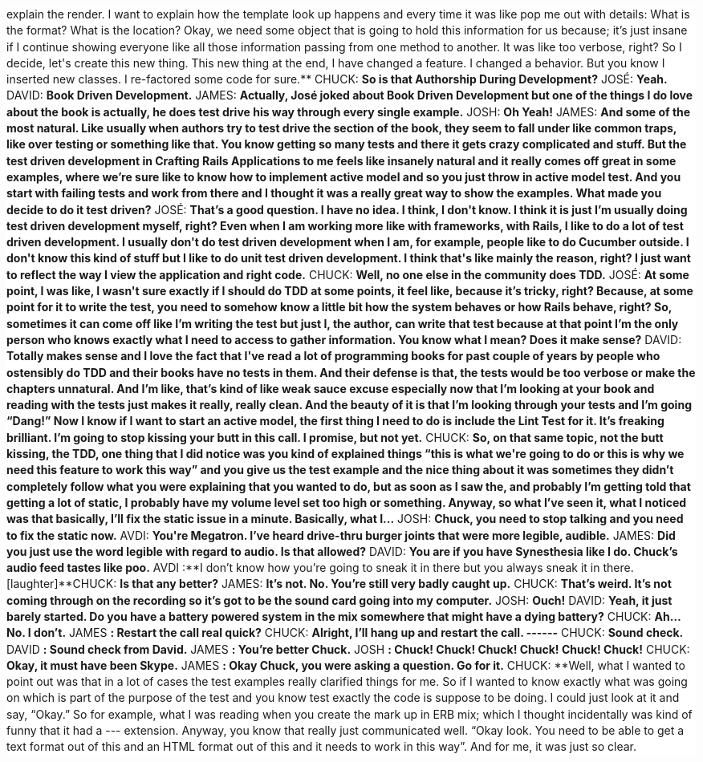 explain the render. I want to explain how the template look up happens and every time it was like pop me out with details: What is the format? What is the location? Okay, we need some object that is going to hold this information for us because; it’s just insane if I continue showing everyone like all those information passing from one method to another. It was like too verbose, right? So I decide, let's create this new thing. This new thing at the end, I have changed a feature. I changed a behavior. But you know I inserted new classes. I re-factored some code for sure.** CHUCK: **So is that Authorship During Development?** JOSÉ: **Yeah.** DAVID: **Book Driven Development.** JAMES: **Actually, José joked about Book Driven Development but one of the things I do love about the book is actually, he does test drive his way through every single example.** JOSH: **Oh Yeah!** JAMES: **And some of the most natural. Like usually when authors try to test drive the section of the book, they seem to fall under like common traps, like over testing or something like that. You know getting so many tests and there it gets crazy complicated and stuff. But the test driven development in Crafting Rails Applications to me feels like insanely natural and it really comes off great in some examples, where we’re sure like to know how to implement active model and so you just throw in active model test. And you start with failing tests and work from there and I thought it was a really great way to show the examples. What made you decide to do it test driven?** JOSÉ: **That’s a good question. I have no idea. I think, I don't know. I think it is just I’m usually doing test driven development myself, right? Even when I am working more like with frameworks, with Rails, I like to do a lot of test driven development. I usually don't do test driven development when I am, for example, people like to do Cucumber outside. I don't know this kind of stuff but I like to do unit test driven development. I think that's like mainly the reason, right? I just want to reflect the way I view the application and right code.** CHUCK: **Well, no one else in the community does TDD.** JOSÉ: **At some point, I was like, I wasn't sure exactly if I should do TDD at some points, it feel like, because it’s tricky, right? Because, at some point for it to write the test, you need to somehow know a little bit how the system behaves or how Rails behave, right? So, sometimes it can come off like I’m writing the test but just I, the author, can write that test because at that point I’m the only person who knows exactly what I need to access to gather information. You know what I mean? Does it make sense?** DAVID: **Totally makes sense and I love the fact that I've read a lot of programming books for past couple of years by people who ostensibly do TDD and their books have no tests in them. And their defense is that, the tests would be too verbose or make the chapters unnatural. And I’m like, that’s kind of like weak sauce excuse especially now that I’m looking at your book and reading with the tests just makes it really, really clean. And the beauty of it is that I’m looking through your tests and I’m going “Dang!” Now I know if I want to start an active model, the first thing I need to do is include the Lint Test for it. It’s freaking brilliant. I’m going to stop kissing your butt in this call. I promise, but not yet.** CHUCK: **So, on that same topic, not the butt kissing, the TDD, one thing that I did notice was you kind of explained things “this is what we're going to do or this is why we need this feature to work this way” and you give us the test example and the nice thing about it was sometimes they didn’t completely follow what you were explaining that you wanted to do, but as soon as I saw the, and probably I’m getting told that getting a lot of static, I probably have my volume level set too high or something. Anyway, so what I’ve seen it, what I noticed was that basically, I’ll fix the static issue in a minute. Basically, what I...** JOSH: **Chuck, you need to stop talking and you need to fix the static now.** AVDI: **You're Megatron. I’ve heard drive-thru burger joints that were more legible, audible.** JAMES: **Did you just use the word legible with regard to audio. Is that allowed?** DAVID: **You are if you have Synesthesia like I do. Chuck’s audio feed tastes like poo.** AVDI :**I don’t know how you’re going to sneak it in there but you always sneak it in there. [laughter]**CHUCK: **Is that any better?** JAMES: **It’s not. No. You’re still very badly caught up.** CHUCK: **That’s weird. It’s not coming through on the recording so it’s got to be the sound card going into my computer.** JOSH: **Ouch!** DAVID: **Yeah, it just barely started. Do you have a battery powered system in the mix somewhere that might have a dying battery?** CHUCK: **Ah… No. I don’t.** JAMES **: Restart the call real quick?** CHUCK: **Alright, I’ll hang up and restart the call. ------** CHUCK: **Sound check.** DAVID **: Sound check from David.** JAMES **: You’re better Chuck.** JOSH **: Chuck! Chuck! Chuck! Chuck! Chuck! Chuck!** CHUCK: **Okay, it must have been Skype.** JAMES **: Okay Chuck, you were asking a question. Go for it.** CHUCK: **Well, what I wanted to point out was that in a lot of cases the test examples really clarified things for me. So if I wanted to know exactly what was going on which is part of the purpose of the test and you know test exactly the code is suppose to be doing. I could just look at it and say, “Okay.” So for example, what I was reading when you create the mark up in ERB mix; which I thought incidentally was kind of funny that it had a --- extension. Anyway, you know that really just communicated well. “Okay look. You need to be able to get a text format out of this and an HTML format out of this and it needs to work in this way”. And for me, it was just so clear.